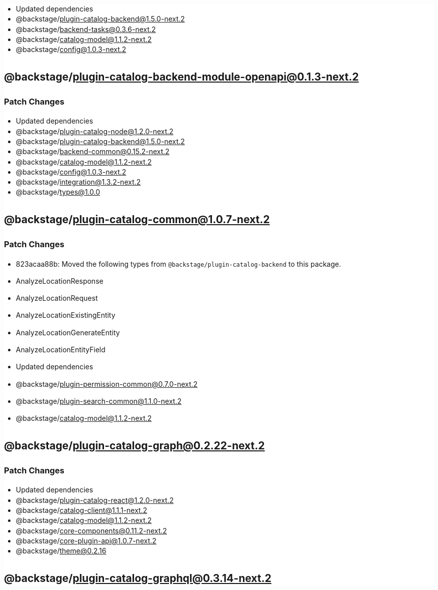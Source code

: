 - Updated dependencies
 - @backstage/plugin-catalog-backend@1.5.0-next.2
 - @backstage/backend-tasks@0.3.6-next.2
 - @backstage/catalog-model@1.1.2-next.2
 - @backstage/config@1.0.3-next.2

## @backstage/plugin-catalog-backend-module-openapi@0.1.3-next.2

### Patch Changes

- Updated dependencies
 - @backstage/plugin-catalog-node@1.2.0-next.2
 - @backstage/plugin-catalog-backend@1.5.0-next.2
 - @backstage/backend-common@0.15.2-next.2
 - @backstage/catalog-model@1.1.2-next.2
 - @backstage/config@1.0.3-next.2
 - @backstage/integration@1.3.2-next.2
 - @backstage/types@1.0.0

## @backstage/plugin-catalog-common@1.0.7-next.2

### Patch Changes

- 823acaa88b: Moved the following types from `@backstage/plugin-catalog-backend` to this package.

 - AnalyzeLocationResponse
 - AnalyzeLocationRequest
 - AnalyzeLocationExistingEntity
 - AnalyzeLocationGenerateEntity
 - AnalyzeLocationEntityField

- Updated dependencies
 - @backstage/plugin-permission-common@0.7.0-next.2
 - @backstage/plugin-search-common@1.1.0-next.2
 - @backstage/catalog-model@1.1.2-next.2

## @backstage/plugin-catalog-graph@0.2.22-next.2

### Patch Changes

- Updated dependencies
 - @backstage/plugin-catalog-react@1.2.0-next.2
 - @backstage/catalog-client@1.1.1-next.2
 - @backstage/catalog-model@1.1.2-next.2
 - @backstage/core-components@0.11.2-next.2
 - @backstage/core-plugin-api@1.0.7-next.2
 - @backstage/theme@0.2.16

## @backstage/plugin-catalog-graphql@0.3.14-next.2
